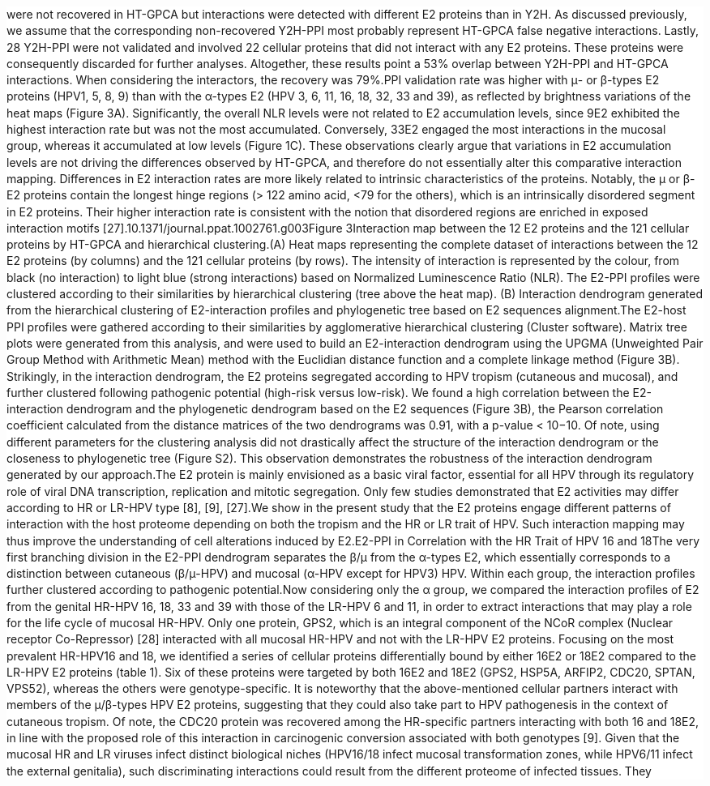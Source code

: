were not recovered in HT-GPCA but interactions were detected with different E2 proteins than in Y2H. As discussed previously, we assume that the corresponding non-recovered Y2H-PPI most probably represent HT-GPCA false negative interactions. Lastly, 28 Y2H-PPI were not validated and involved 22 cellular proteins that did not interact with any E2 proteins. These proteins were consequently discarded for further analyses. Altogether, these results point a 53% overlap between Y2H-PPI and HT-GPCA interactions. When considering the interactors, the recovery was 79%.PPI validation rate was higher with μ- or β-types E2 proteins (HPV1, 5, 8, 9) than with the α-types E2 (HPV 3, 6, 11, 16, 18, 32, 33 and 39), as reflected by brightness variations of the heat maps (Figure 3A). Significantly, the overall NLR levels were not related to E2 accumulation levels, since 9E2 exhibited the highest interaction rate but was not the most accumulated. Conversely, 33E2 engaged the most interactions in the mucosal group, whereas it accumulated at low levels (Figure 1C). These observations clearly argue that variations in E2 accumulation levels are not driving the differences observed by HT-GPCA, and therefore do not essentially alter this comparative interaction mapping. Differences in E2 interaction rates are more likely related to intrinsic characteristics of the proteins. Notably, the μ or β-E2 proteins contain the longest hinge regions (> 122 amino acid, <79 for the others), which is an intrinsically disordered segment in E2 proteins. Their higher interaction rate is consistent with the notion that disordered regions are enriched in exposed interaction motifs [27].10.1371/journal.ppat.1002761.g003Figure 3Interaction map between the 12 E2 proteins and the 121 cellular proteins by HT-GPCA and hierarchical clustering.(A) Heat maps representing the complete dataset of interactions between the 12 E2 proteins (by columns) and the 121 cellular proteins (by rows). The intensity of interaction is represented by the colour, from black (no interaction) to light blue (strong interactions) based on Normalized Luminescence Ratio (NLR). The E2-PPI profiles were clustered according to their similarities by hierarchical clustering (tree above the heat map). (B) Interaction dendrogram generated from the hierarchical clustering of E2-interaction profiles and phylogenetic tree based on E2 sequences alignment.The E2-host PPI profiles were gathered according to their similarities by agglomerative hierarchical clustering (Cluster software). Matrix tree plots were generated from this analysis, and were used to build an E2-interaction dendrogram using the UPGMA (Unweighted Pair Group Method with Arithmetic Mean) method with the Euclidian distance function and a complete linkage method (Figure 3B). Strikingly, in the interaction dendrogram, the E2 proteins segregated according to HPV tropism (cutaneous and mucosal), and further clustered following pathogenic potential (high-risk versus low-risk). We found a high correlation between the E2-interaction dendrogram and the phylogenetic dendrogram based on the E2 sequences (Figure 3B), the Pearson correlation coefficient calculated from the distance matrices of the two dendrograms was 0.91, with a p-value < 10−10. Of note, using different parameters for the clustering analysis did not drastically affect the structure of the interaction dendrogram or the closeness to phylogenetic tree (Figure S2). This observation demonstrates the robustness of the interaction dendrogram generated by our approach.The E2 protein is mainly envisioned as a basic viral factor, essential for all HPV through its regulatory role of viral DNA transcription, replication and mitotic segregation. Only few studies demonstrated that E2 activities may differ according to HR or LR-HPV type [8], [9], [27].We show in the present study that the E2 proteins engage different patterns of interaction with the host proteome depending on both the tropism and the HR or LR trait of HPV. Such interaction mapping may thus improve the understanding of cell alterations induced by E2.E2-PPI in Correlation with the HR Trait of HPV 16 and 18The very first branching division in the E2-PPI dendrogram separates the β/μ from the α-types E2, which essentially corresponds to a distinction between cutaneous (β/μ-HPV) and mucosal (α-HPV except for HPV3) HPV. Within each group, the interaction profiles further clustered according to pathogenic potential.Now considering only the α group, we compared the interaction profiles of E2 from the genital HR-HPV 16, 18, 33 and 39 with those of the LR-HPV 6 and 11, in order to extract interactions that may play a role for the life cycle of mucosal HR-HPV. Only one protein, GPS2, which is an integral component of the NCoR complex (Nuclear receptor Co-Repressor) [28] interacted with all mucosal HR-HPV and not with the LR-HPV E2 proteins. Focusing on the most prevalent HR-HPV16 and 18, we identified a series of cellular proteins differentially bound by either 16E2 or 18E2 compared to the LR-HPV E2 proteins (table 1). Six of these proteins were targeted by both 16E2 and 18E2 (GPS2, HSP5A, ARFIP2, CDC20, SPTAN, VPS52), whereas the others were genotype-specific. It is noteworthy that the above-mentioned cellular partners interact with members of the μ/β-types HPV E2 proteins, suggesting that they could also take part to HPV pathogenesis in the context of cutaneous tropism. Of note, the CDC20 protein was recovered among the HR-specific partners interacting with both 16 and 18E2, in line with the proposed role of this interaction in carcinogenic conversion associated with both genotypes [9]. Given that the mucosal HR and LR viruses infect distinct biological niches (HPV16/18 infect mucosal transformation zones, while HPV6/11 infect the external genitalia), such discriminating interactions could result from the different proteome of infected tissues. They